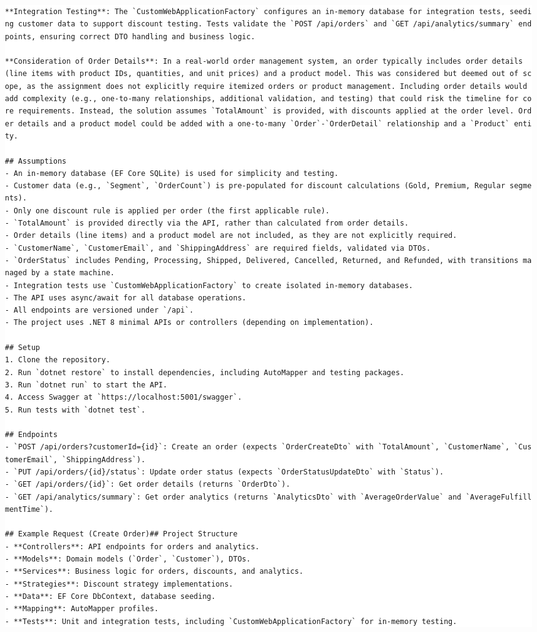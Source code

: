 	**Integration Testing**: The `CustomWebApplicationFactory` configures an in-memory database for integration tests, seeding customer data to support discount testing. Tests validate the `POST /api/orders` and `GET /api/analytics/summary` endpoints, ensuring correct DTO handling and business logic.

	**Consideration of Order Details**: In a real-world order management system, an order typically includes order details (line items with product IDs, quantities, and unit prices) and a product model. This was considered but deemed out of scope, as the assignment does not explicitly require itemized orders or product management. Including order details would add complexity (e.g., one-to-many relationships, additional validation, and testing) that could risk the timeline for core requirements. Instead, the solution assumes `TotalAmount` is provided, with discounts applied at the order level. Order details and a product model could be added with a one-to-many `Order`-`OrderDetail` relationship and a `Product` entity.

	## Assumptions
	- An in-memory database (EF Core SQLite) is used for simplicity and testing.
	- Customer data (e.g., `Segment`, `OrderCount`) is pre-populated for discount calculations (Gold, Premium, Regular segments).
	- Only one discount rule is applied per order (the first applicable rule).
	- `TotalAmount` is provided directly via the API, rather than calculated from order details.
	- Order details (line items) and a product model are not included, as they are not explicitly required.
	- `CustomerName`, `CustomerEmail`, and `ShippingAddress` are required fields, validated via DTOs.
	- `OrderStatus` includes Pending, Processing, Shipped, Delivered, Cancelled, Returned, and Refunded, with transitions managed by a state machine.
	- Integration tests use `CustomWebApplicationFactory` to create isolated in-memory databases.
	- The API uses async/await for all database operations.
	- All endpoints are versioned under `/api`.
	- The project uses .NET 8 minimal APIs or controllers (depending on implementation).

	## Setup
	1. Clone the repository.
	2. Run `dotnet restore` to install dependencies, including AutoMapper and testing packages.
	3. Run `dotnet run` to start the API.
	4. Access Swagger at `https://localhost:5001/swagger`.
	5. Run tests with `dotnet test`.

	## Endpoints
	- `POST /api/orders?customerId={id}`: Create an order (expects `OrderCreateDto` with `TotalAmount`, `CustomerName`, `CustomerEmail`, `ShippingAddress`).
	- `PUT /api/orders/{id}/status`: Update order status (expects `OrderStatusUpdateDto` with `Status`).
	- `GET /api/orders/{id}`: Get order details (returns `OrderDto`).
	- `GET /api/analytics/summary`: Get order analytics (returns `AnalyticsDto` with `AverageOrderValue` and `AverageFulfillmentTime`).

	## Example Request (Create Order)## Project Structure
	- **Controllers**: API endpoints for orders and analytics.
	- **Models**: Domain models (`Order`, `Customer`), DTOs.
	- **Services**: Business logic for orders, discounts, and analytics.
	- **Strategies**: Discount strategy implementations.
	- **Data**: EF Core DbContext, database seeding.
	- **Mapping**: AutoMapper profiles.
	- **Tests**: Unit and integration tests, including `CustomWebApplicationFactory` for in-memory testing.
